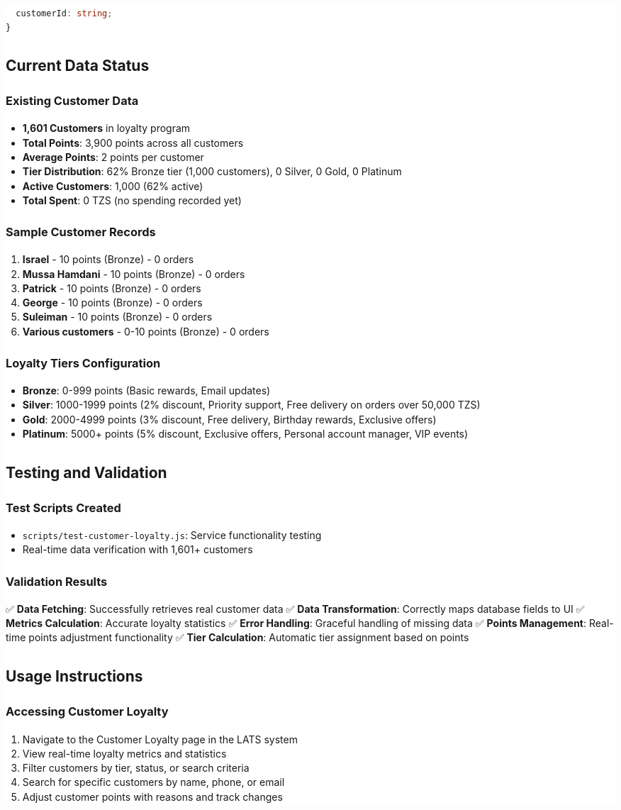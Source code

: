 ```typescript
  customerId: string;
}
```

## Current Data Status

### Existing Customer Data
- **1,601 Customers** in loyalty program
- **Total Points**: 3,900 points across all customers
- **Average Points**: 2 points per customer
- **Tier Distribution**: 62% Bronze tier (1,000 customers), 0 Silver, 0 Gold, 0 Platinum
- **Active Customers**: 1,000 (62% active)
- **Total Spent**: 0 TZS (no spending recorded yet)

### Sample Customer Records
1. **Israel** - 10 points (Bronze) - 0 orders
2. **Mussa Hamdani** - 10 points (Bronze) - 0 orders
3. **Patrick** - 10 points (Bronze) - 0 orders
4. **George** - 10 points (Bronze) - 0 orders
5. **Suleiman** - 10 points (Bronze) - 0 orders
6. **Various customers** - 0-10 points (Bronze) - 0 orders

### Loyalty Tiers Configuration
- **Bronze**: 0-999 points (Basic rewards, Email updates)
- **Silver**: 1000-1999 points (2% discount, Priority support, Free delivery on orders over 50,000 TZS)
- **Gold**: 2000-4999 points (3% discount, Free delivery, Birthday rewards, Exclusive offers)
- **Platinum**: 5000+ points (5% discount, Exclusive offers, Personal account manager, VIP events)

## Testing and Validation

### Test Scripts Created
- `scripts/test-customer-loyalty.js`: Service functionality testing
- Real-time data verification with 1,601+ customers

### Validation Results
✅ **Data Fetching**: Successfully retrieves real customer data
✅ **Data Transformation**: Correctly maps database fields to UI
✅ **Metrics Calculation**: Accurate loyalty statistics
✅ **Error Handling**: Graceful handling of missing data
✅ **Points Management**: Real-time points adjustment functionality
✅ **Tier Calculation**: Automatic tier assignment based on points

## Usage Instructions

### Accessing Customer Loyalty
1. Navigate to the Customer Loyalty page in the LATS system
2. View real-time loyalty metrics and statistics
3. Filter customers by tier, status, or search criteria
4. Search for specific customers by name, phone, or email
5. Adjust customer points with reasons and track changes
